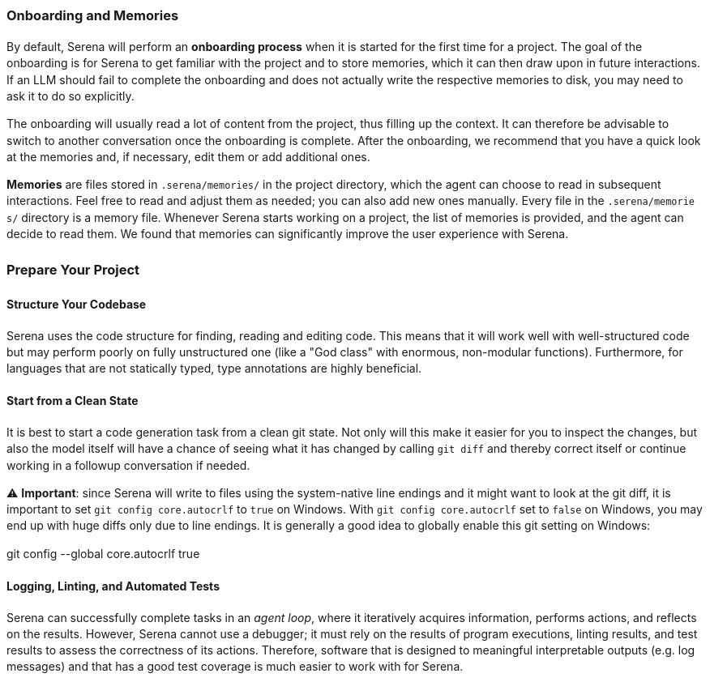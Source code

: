 ### Onboarding and Memories

[](#onboarding-and-memories)

By default, Serena will perform an **onboarding process** when it is started for the first time for a project. The goal of the onboarding is for Serena to get familiar with the project and to store memories, which it can then draw upon in future interactions. If an LLM should fail to complete the onboarding and does not actually write the respective memories to disk, you may need to ask it to do so explicitly.

The onboarding will usually read a lot of content from the project, thus filling up the context. It can therefore be advisable to switch to another conversation once the onboarding is complete. After the onboarding, we recommend that you have a quick look at the memories and, if necessary, edit them or add additional ones.

**Memories** are files stored in `.serena/memories/` in the project directory, which the agent can choose to read in subsequent interactions. Feel free to read and adjust them as needed; you can also add new ones manually. Every file in the `.serena/memories/` directory is a memory file. Whenever Serena starts working on a project, the list of memories is provided, and the agent can decide to read them. We found that memories can significantly improve the user experience with Serena.

### Prepare Your Project

[](#prepare-your-project)

#### Structure Your Codebase

[](#structure-your-codebase)

Serena uses the code structure for finding, reading and editing code. This means that it will work well with well-structured code but may perform poorly on fully unstructured one (like a "God class" with enormous, non-modular functions). Furthermore, for languages that are not statically typed, type annotations are highly beneficial.

#### Start from a Clean State

[](#start-from-a-clean-state)

It is best to start a code generation task from a clean git state. Not only will this make it easier for you to inspect the changes, but also the model itself will have a chance of seeing what it has changed by calling `git diff` and thereby correct itself or continue working in a followup conversation if needed.

⚠️ **Important**: since Serena will write to files using the system-native line endings and it might want to look at the git diff, it is important to set `git config core.autocrlf` to `true` on Windows. With `git config core.autocrlf` set to `false` on Windows, you may end up with huge diffs only due to line endings. It is generally a good idea to globally enable this git setting on Windows:

git config --global core.autocrlf true

#### Logging, Linting, and Automated Tests

[](#logging-linting-and-automated-tests)

Serena can successfully complete tasks in an _agent loop_, where it iteratively acquires information, performs actions, and reflects on the results. However, Serena cannot use a debugger; it must rely on the results of program executions, linting results, and test results to assess the correctness of its actions. Therefore, software that is designed to meaningful interpretable outputs (e.g. log messages) and that has a good test coverage is much easier to work with for Serena.
